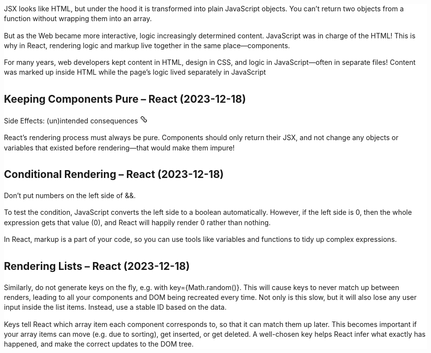 JSX looks like HTML, but under the hood it is transformed into plain JavaScript objects. You can’t return two objects from a function without wrapping them into an array.

But as the Web became more interactive, logic increasingly determined content. JavaScript was in charge of the HTML! This is why in React, rendering logic and markup live together in the same place—components.

For many years, web developers kept content in HTML, design in CSS, and logic in JavaScript—often in separate files! Content was marked up inside HTML while the page’s logic lived separately in JavaScript

## Keeping Components Pure – React  (2023-12-18)

Side Effects: (un)intended consequences [![](data:image/svg+xml,%3csvg%20width='1em'%20height='1em'%20viewBox='0%200%2013%2013'%20xmlns='http://www.w3.org/2000/svg'%20class='text-gray-70%20ms-2%20h-5%20w-5%20js-evernote-checked'%20data-evernote-id='748'%3e%3cg%20fill='currentColor'%20fill-rule='evenodd'%20data-evernote-id='749'%20class='js-evernote-checked'%3e%3cpath%20d='M7.778%207.975a2.5%202.5%200%200%200%20.347-3.837L6.017%202.03a2.498%202.498%200%200%200-3.542-.007%202.5%202.5%200%200%200%20.006%203.543l1.153%201.15c.07-.29.154-.563.25-.773.036-.077.084-.16.14-.25L3.18%204.85a1.496%201.496%200%200%201%20.002-2.12%201.496%201.496%200%200%201%202.12%200l2.124%202.123a1.496%201.496%200%200%201-.333%202.37c.16.246.42.504.685.752z'%20data-evernote-id='750'%20class='js-evernote-checked'%3e%3c/path%3e%3cpath%20d='M5.657%204.557a2.5%202.5%200%200%200-.347%203.837l2.108%202.108a2.498%202.498%200%200%200%203.542.007%202.5%202.5%200%200%200-.006-3.543L9.802%205.815c-.07.29-.154.565-.25.774-.036.076-.084.16-.14.25l.842.84c.585.587.59%201.532%200%202.122-.587.585-1.532.59-2.12%200L6.008%207.68a1.496%201.496%200%200%201%20.332-2.372c-.16-.245-.42-.503-.685-.75z'%20data-evernote-id='751'%20class='js-evernote-checked'%3e%3c/path%3e%3c/g%3e%3c/svg%3e)](https://react.dev/learn/keeping-components-pure#side-effects-unintended-consequences "Link for Side Effects: (un)intended consequences")

React’s rendering process must always be pure. Components should only return their JSX, and not change any objects or variables that existed before rendering—that would make them impure!

## Conditional Rendering – React  (2023-12-18)

Don’t put numbers on the left side of &&.

To test the condition, JavaScript converts the left side to a boolean automatically. However, if the left side is 0, then the whole expression gets that value (0), and React will happily render 0 rather than nothing.

In React, markup is a part of your code, so you can use tools like variables and functions to tidy up complex expressions.

## Rendering Lists – React  (2023-12-18)

Similarly, do not generate keys on the fly, e.g. with key={Math.random()}. This will cause keys to never match up between renders, leading to all your components and DOM being recreated every time. Not only is this slow, but it will also lose any user input inside the list items. Instead, use a stable ID based on the data.

Keys tell React which array item each component corresponds to, so that it can match them up later. This becomes important if your array items can move (e.g. due to sorting), get inserted, or get deleted. A well-chosen key helps React infer what exactly has happened, and make the correct updates to the DOM tree.
